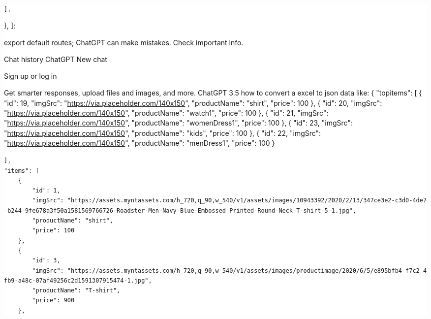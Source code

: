     ],
  },
];

export default routes;
ChatGPT can make mistakes. Check important info.

Chat history
ChatGPT
New chat

Sign up or log in

Get smarter responses, upload files and images, and more.
ChatGPT 3.5
how to convert a excel to json data like:                                                                                                                      {
    "topitems": [
        {
            "id": 19,
            "imgSrc": "https://via.placeholder.com/140x150",
            "productName": "shirt",
            "price": 100
        },
        {
            "id": 20,
            "imgSrc": "https://via.placeholder.com/140x150",
            "productName": "watch1",
            "price": 100
        },
        {
            "id": 21,
            "imgSrc": "https://via.placeholder.com/140x150",
            "productName": "womenDress1",
            "price": 100
        },
        {
            "id": 23,
            "imgSrc": "https://via.placeholder.com/140x150",
            "productName": "kids",
            "price": 100
        },
        {
            "id": 22,
            "imgSrc": "https://via.placeholder.com/140x150",
            "productName": "menDress1",
            "price": 100
        } 
        
    ],
    "items": [
        {
            "id": 1,
            "imgSrc": "https://assets.myntassets.com/h_720,q_90,w_540/v1/assets/images/10943392/2020/2/13/347ce3e2-c3d0-4de7-b244-9fe678a3f50a1581569766726-Roadster-Men-Navy-Blue-Embossed-Printed-Round-Neck-T-shirt-5-1.jpg",
            "productName": "shirt",
            "price": 100
        },
        {
            "id": 3,
            "imgSrc": "https://assets.myntassets.com/h_720,q_90,w_540/v1/assets/images/productimage/2020/6/5/e895bfb4-f7c2-4fb9-a48c-07af49256c2d1591307915474-1.jpg",
            "productName": "T-shirt",
            "price": 900
        },